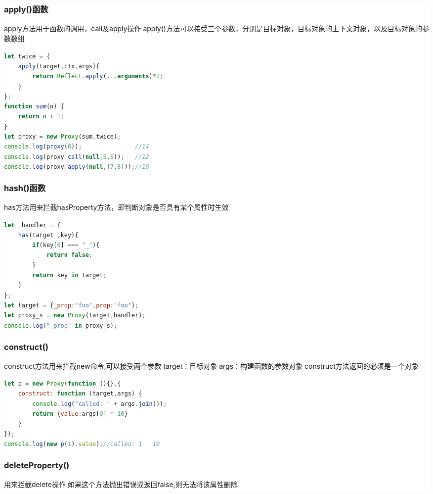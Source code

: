 ### apply()函数

apply方法用于函数的调用，call及apply操作 apply()方法可以接受三个参数，分别是目标对象，目标对象的上下文对象，以及目标对象的参数数组
```javascript
let twice = {
    apply(target,ctx,args){
        return Reflect.apply(...arguments)*2;
    }
};
function sum(n) {
    return n + 1;
}
let proxy = new Proxy(sum,twice);
console.log(proxy(6));               //14
console.log(proxy.call(null,5,6));   //12
console.log(proxy.apply(null,[7,8]));//16  
```

### hash()函数

has方法用来拦截hasProperty方法，即判断对象是否具有某个属性时生效

```javascript
let  handler = {
    has(target ,key){
        if(key[0] === "_"){
            return false;
        }
        return key in target;
    }
};
let target = {_prop:"foo",prop:"foo"};
let proxy_s = new Proxy(target,handler);
console.log("_prop" in proxy_s); 
```

### construct()

construct方法用来拦截new命令,可以接受两个参数 target：目标对象 args：构建函数的参数对象
construct方法返回的必须是一个对象

```javascript
let p = new Proxy(function (){},{
    construct: function (target,args) {
        console.log("called: " + args.join());
        return {value:args[0] * 10}
    }
});
console.log(new p(1).value);//called: 1   10
```

### deleteProperty()

用来拦截delete操作 如果这个方法抛出错误或返回false,则无法将该属性删除
